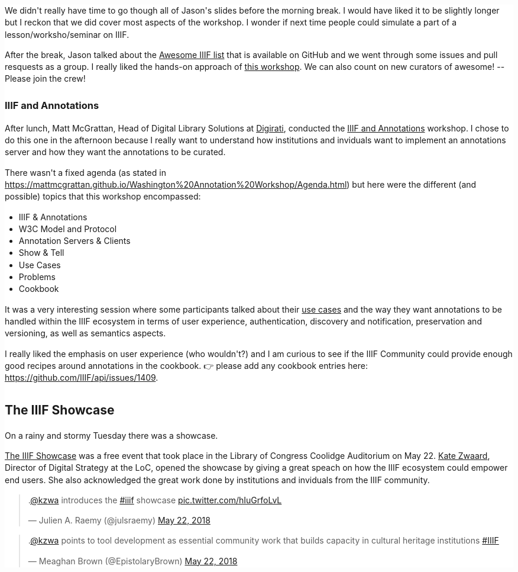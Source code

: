 We didn't really have time to go though all of Jason's slides before the morning break. I would have liked it to be slightly longer but I reckon that we did cover most aspects of the workshop. I wonder if next time people could simulate a part of a lesson/worksho/seminar on IIIF.

After the break, Jason talked about the [Awesome IIIF list][awesome-iiif] that is available on GitHub and we went through some issues and pull resquests as a group. I really liked the hands-on approach of [this workshop][ronallo-awesome]. We can also count on new curators of awesome! -- Please join the crew!

### IIIF and Annotations

After lunch, Matt McGrattan, Head of Digital Library Solutions at [Digirati][digirati], conducted the [IIIF and Annotations][matt-anno] workshop. I chose to do this one in the afternoon because I really want to understand how institutions and inviduals want to implement an annotations server and how they want the annotations to be curated.

There wasn't a fixed agenda (as stated in <https://mattmcgrattan.github.io/Washington%20Annotation%20Workshop/Agenda.html>) but here were the different (and possible) topics that this workshop encompassed:

- IIIF & Annotations 
- W3C Model and Protocol
- Annotation Servers & Clients
- Show & Tell
- Use Cases
- Problems
- Cookbook

 It was a very interesting session where some participants talked about their [use cases][anno-usecases] and the way they want annotations to be handled within the IIIF ecosystem in terms of user experience, authentication, discovery and notification, preservation and versioning, as well as semantics aspects.

 I really liked the emphasis on user experience (who wouldn't?) and I am curious to see if the IIIF Community could provide enough good recipes around annotations in the cookbook. :point_right: please add any cookbook entries here: <https://github.com/IIIF/api/issues/1409>.

## The IIIF Showcase

On a rainy and stormy Tuesday there was a showcase. 

[The IIIF Showcase][2018-tuesday] was a free event that took place in the Library of Congress Coolidge Auditorium on May 22. [Kate Zwaard][kzwa], Director of Digital Strategy at the LoC, opened the showcase by giving a great speach on how the IIIF ecosystem could empower end users. She also acknowledged the great work done by institutions and inviduals from the IIIF community. 

<blockquote class="twitter-tweet" data-lang="en"><p lang="en" dir="ltr">.<a href="https://twitter.com/kzwa?ref_src=twsrc%5Etfw">@kzwa</a> introduces the <a href="https://twitter.com/hashtag/iiif?src=hash&amp;ref_src=twsrc%5Etfw">#iiif</a> showcase <a href="https://t.co/hIuGrfoLvL">pic.twitter.com/hIuGrfoLvL</a></p>&mdash; Julien A. Raemy (@julsraemy) <a href="https://twitter.com/julsraemy/status/998927548959555584?ref_src=twsrc%5Etfw">May 22, 2018</a></blockquote>
<script async src="https://platform.twitter.com/widgets.js" charset="utf-8"></script>

<blockquote class="twitter-tweet" data-lang="en"><p lang="en" dir="ltr">.<a href="https://twitter.com/kzwa?ref_src=twsrc%5Etfw">@kzwa</a> points to tool development as essential community work that builds capacity in cultural heritage institutions <a href="https://twitter.com/hashtag/IIIF?src=hash&amp;ref_src=twsrc%5Etfw">#IIIF</a></p>&mdash; Meaghan Brown (@EpistolaryBrown) <a href="https://twitter.com/EpistolaryBrown/status/998928558641868800?ref_src=twsrc%5Etfw">May 22, 2018</a></blockquote>
<script async src="https://platform.twitter.com/widgets.js" charset="utf-8"></script>


[notes-dc]: https://drive.google.com/drive/folders/1SsRYr7wQ5F3ZweoSjoAufcj20jKQkuxh
[conduct]: http://iiif.io/event/conduct/
[silos-to-iiif]: https://julsraemy.github.io/assets/images/silos_to_iiif.gif
[germani-medium]: https://medium.com/ecologiadigital/conhecendo-o-iiif-padr%C3%B5es-e-ferramentas-para-publica%C3%A7%C3%A3o-de-imagens-na-web-a62af62a1b36
[dcrain]: https://julsraemy.github.io/assets/videos/DCRain_Cramer.mov
[iiif-mdz]: https://www.digitale-sammlungen.de/index.html?c=iiif-info&l=de
[arodes-iiif]: http://arodes.hes-so.ch/record/2394
[comprendre-iiif]: https://insula.univ-lille3.fr/2016/11/comprendre-iiif-interoperabilite-bibliotheques-numeriques/
[iiif-biblissima]: http://doc.biblissima-condorcet.fr/introduction-iiif
[ressi-iiif]: http://www.ressi.ch/num18/article_142
[iiif-german]: https://drive.google.com/open?id=1PQAuaTbkPzmJOMDxtihyS0-gbUtTTcDC
[iiif]: http://iiif.io
[intro-iiif]: https://iiif.github.io/training/intro-to-iiif/
[intro-crane]: https://resources.digirati.com/iiif/an-introduction-to-iiif/ 
[2018iiif]: https://julsraemy.github.io/assets/images/2018iiif.png
[anno-usecases]: https://docs.google.com/document/d/16l2YoU4Portp5E89YEYMs_t0w48aBQut9Y0KjU-TnPs/edit
[dc-stroll]: https://julsraemy.github.io/assets/images/dc-stroll.png
[digirati]: https://digirati.com/
[digital-bod]: http://digital.bodleian.ox.ac.uk/
[matt-anno]: https://mattmcgrattan.github.io/Washington%20Annotation%20Workshop/
[mnemo]: http://mnemoscene.io/
[2018-iiif]: http://iiif.io/event/2018/washington/
[2018-monday]: http://iiif.io/event/2018/washington-workshops/
[2018-tuesday]: http://iiif.io/event/2018/washington/tuesday/
[2018-wed]: http://iiif.io/event/2018/washington/wednesday/
[2018-thursday]: http://iiif.io/event/2018/washington/thursday/
[2018-friday]: http://iiif.io/event/2018/washington/friday/
[2018-presentations]: https://drive.google.com/drive/u/0/folders/181NSHhuH1SiChi-xLA6sQyVQ9QNCNHb_
[ticks-rg]: https://www.researchgate.net/project/Towards-IIIF-Compliance-Knowledge-in-Switzerland-TICKS
[ticks-zenodo]: https://doi.org/10.5281/zenodo.1252083 
[canvas-panel]: https://canvas-panel.digirati.com/#/
[ronallo]: http://ronallo.com/
[ronallo-teaching]: https://ronallo.com/presentations/teaching-iiif-conf-2018/ 
[ronallo-awesome]: https://ronallo.com/presentations/awesome-iiif-conf-2018/
[ronallo-showcase]: https://ronallo.com/presentations/showcase-iiif-conf-2018/
[ronallo-workshop]: http://ronallo.com/iiif-workshop-new/
[awesome-iiif]: https://github.com/IIIF/awesome-iiif
[kzwa]: https://twitter.com/kzwa
[uv]: http://universalviewer.io/
[youtube-iiif]: https://www.youtube.com/channel/UClcQIkLdYra7ZnOmMJnC5OA
[wax]: http://marii.info/projects/wax
[crane-beyond]: https://medium.com/@tom.crane/beyond-the-viewer-fragments-and-links-in-annotation-space-b3284e25f34
